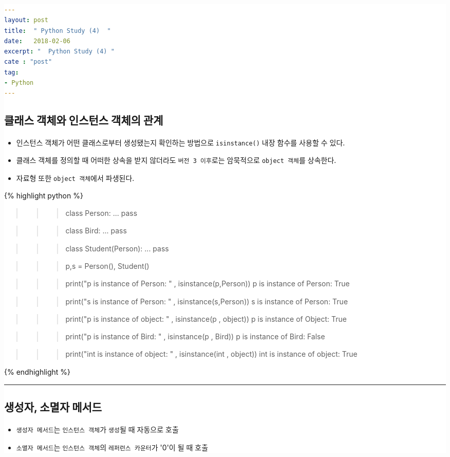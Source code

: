 ```yaml
---
layout: post
title:  " Python Study (4)  "
date:   2018-02-06
excerpt: "  Python Study (4) "
cate : "post"
tag:
- Python
---
```


## 클래스 객체와 인스턴스 객체의 관계

* 인스턴스 객체가 어떤 클래스로부터 생성됐는지 확인하는 방법으로 `isinstance()` 내장 함수를 사용할 수 있다. 

* 클래스 객체를 정의할 때 어떠한 상속을 받지 않더라도 `버전 3 이후`로는 암묵적으로 `object 객체`를 상속한다.

* 자료형 또한 `object 객체`에서 파생된다.

{% highlight python %}
>>> class Person:
...     pass

>>> class Bird:
...     pass

>>> class Student(Person):
...     pass


>>> p,s = Person(), Student()

>>> print("p is instance of Person: " , isinstance(p,Person))
p is instance of Person:  True

>>> print("s is instance of Person: " , isinstance(s,Person))
s is instance of Person:  True

>>> print("p is instance of object: " , isinstance(p , object))
p is instance of Object:  True

>>> print("p is instance of Bird: " , isinstance(p , Bird))
p is instance of Bird:  False

>>> print("int is instance of object: " , isinstance(int , object))
int is instance of object:  True

{% endhighlight %}

---

## 생성자, 소멸자 메서드

* `생성자 메서드`는 `인스턴스 객체`가 `생성`될 때 자동으로 호출

* `소멸자 메서드`는 `인스턴스 객체`의 `레퍼런스 카운터`가 '0'이 될 때 호출
